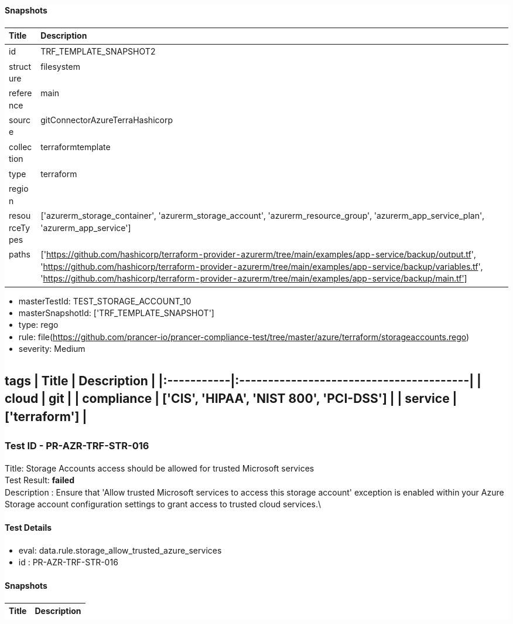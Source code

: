 #### Snapshots
| Title         | Description                                                                                                                                                                                                                                                                                                                        |
|:--------------|:-----------------------------------------------------------------------------------------------------------------------------------------------------------------------------------------------------------------------------------------------------------------------------------------------------------------------------------|
| id            | TRF_TEMPLATE_SNAPSHOT2                                                                                                                                                                                                                                                                                                             |
| structure     | filesystem                                                                                                                                                                                                                                                                                                                         |
| reference     | main                                                                                                                                                                                                                                                                                                                               |
| source        | gitConnectorAzureTerraHashicorp                                                                                                                                                                                                                                                                                                    |
| collection    | terraformtemplate                                                                                                                                                                                                                                                                                                                  |
| type          | terraform                                                                                                                                                                                                                                                                                                                          |
| region        |                                                                                                                                                                                                                                                                                                                                    |
| resourceTypes | ['azurerm_storage_container', 'azurerm_storage_account', 'azurerm_resource_group', 'azurerm_app_service_plan', 'azurerm_app_service']                                                                                                                                                                                              |
| paths         | ['https://github.com/hashicorp/terraform-provider-azurerm/tree/main/examples/app-service/backup/output.tf', 'https://github.com/hashicorp/terraform-provider-azurerm/tree/main/examples/app-service/backup/variables.tf', 'https://github.com/hashicorp/terraform-provider-azurerm/tree/main/examples/app-service/backup/main.tf'] |

- masterTestId: TEST_STORAGE_ACCOUNT_10
- masterSnapshotId: ['TRF_TEMPLATE_SNAPSHOT']
- type: rego
- rule: file(https://github.com/prancer-io/prancer-compliance-test/tree/master/azure/terraform/storageaccounts.rego)
- severity: Medium

tags
| Title      | Description                             |
|:-----------|:----------------------------------------|
| cloud      | git                                     |
| compliance | ['CIS', 'HIPAA', 'NIST 800', 'PCI-DSS'] |
| service    | ['terraform']                           |
----------------------------------------------------------------


### Test ID - PR-AZR-TRF-STR-016
Title: Storage Accounts access should be allowed for trusted Microsoft services\
Test Result: **failed**\
Description : Ensure that 'Allow trusted Microsoft services to access this storage account' exception is enabled within your Azure Storage account configuration settings to grant access to trusted cloud services.\

#### Test Details
- eval: data.rule.storage_allow_trusted_azure_services
- id : PR-AZR-TRF-STR-016

#### Snapshots
| Title         | Description                                                                                                                                                                                                                                                                                                                                                                                                                |
|:--------------|:---------------------------------------------------------------------------------------------------------------------------------------------------------------------------------------------------------------------------------------------------------------------------------------------------------------------------------------------------------------------------------------------------------------------------|